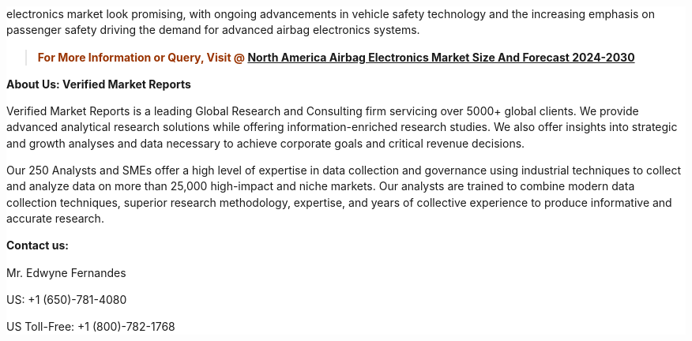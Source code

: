 electronics market look promising, with ongoing advancements in vehicle safety technology and the increasing emphasis on passenger safety driving the demand for advanced airbag electronics systems.</p></body></html></p><blockquote><p><span style="color: #993300;"><strong>For More Information or Query, Visit @ <a href="https://www.verifiedmarketreports.com/product/airbag-electronics-market/">North America Airbag Electronics Market Size And Forecast 2024-2030</a></strong></span></p></blockquote><p><strong>About Us: Verified Market Reports</strong></p><p>Verified Market Reports is a leading Global Research and Consulting firm servicing over 5000+ global clients. We provide advanced analytical research solutions while offering information-enriched research studies. We also offer insights into strategic and growth analyses and data necessary to achieve corporate goals and critical revenue decisions.</p><p>Our 250 Analysts and SMEs offer a high level of expertise in data collection and governance using industrial techniques to collect and analyze data on more than 25,000 high-impact and niche markets. Our analysts are trained to combine modern data collection techniques, superior research methodology, expertise, and years of collective experience to produce informative and accurate research.</p><p><strong>Contact us:</strong></p><p>Mr. Edwyne Fernandes</p><p>US: +1 (650)-781-4080</p><p>US Toll-Free: +1 (800)-782-1768</p>
